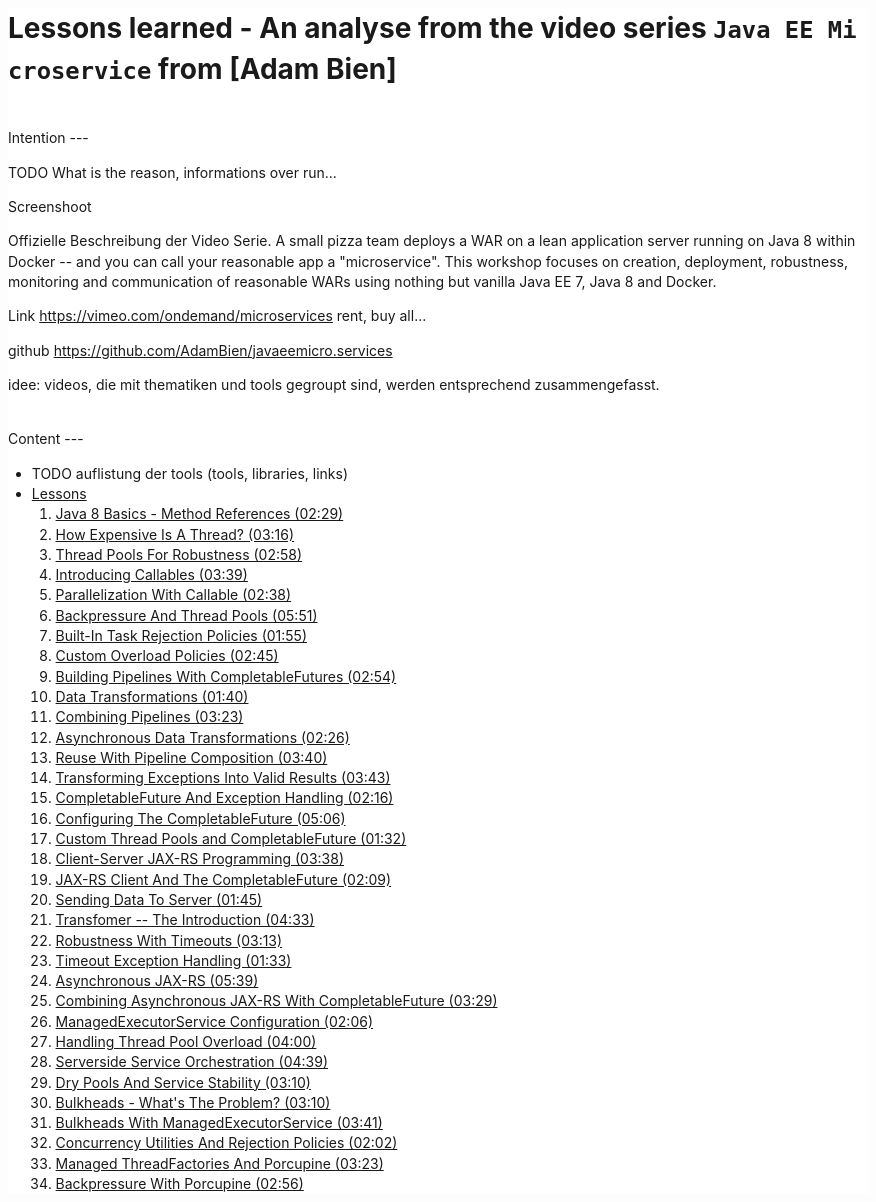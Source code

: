 Lessons learned - An analyse from the video series `Java EE Microservice` from [Adam Bien]
===



<br />
Intention
---

TODO What is the reason, informations over run...

Screenshoot

Offizielle Beschreibung der Video Serie.
A small pizza team deploys a WAR on a lean application server running on Java 8 
within Docker -- and you can call your reasonable app a "microservice". This 
workshop focuses on creation, deployment, robustness, monitoring and communication 
of reasonable WARs using nothing but vanilla Java EE 7, Java 8 and Docker.

Link https://vimeo.com/ondemand/microservices
rent, buy all...

github https://github.com/AdamBien/javaeemicro.services

idee: videos, die mit thematiken und tools gegroupt sind, werden entsprechend 
      zusammengefasst.



<br />
Content
---

* TODO auflistung der tools (tools, libraries, links)
* [Lessons](#Lessons)
    1. [Java 8 Basics - Method References &#40;02:29&#41;](#Lesson1)
    2. [How Expensive Is A Thread? &#40;03:16&#41;](#Lesson2)
    3. [Thread Pools For Robustness &#40;02:58&#41;](#Lesson3)
    4. [Introducing Callables &#40;03:39&#41;](#Lesson4)
    5. [Parallelization With Callable &#40;02:38&#41;](#Lesson5)
    6. [Backpressure And Thread Pools &#40;05:51&#41;](#Lesson6)
    7. [Built-In Task Rejection Policies &#40;01:55&#41;](#Lesson7)
    8. [Custom Overload Policies &#40;02:45&#41;](#Lesson8)
    9. [Building Pipelines With CompletableFutures &#40;02:54&#41;](#Lesson9)
    10. [Data Transformations &#40;01:40&#41;](#Lesson10)
    11. [Combining Pipelines &#40;03:23&#41;](#Lesson11)
    12. [Asynchronous Data Transformations &#40;02:26&#41;](#Lesson12)
    13. [Reuse With Pipeline Composition &#40;03:40&#41;](#Lesson13)
    14. [Transforming Exceptions Into Valid Results &#40;03:43&#41;](#Lesson14)
    15. [CompletableFuture And Exception Handling &#40;02:16&#41;](#Lesson15)
    16. [Configuring The CompletableFuture &#40;05:06&#41;](#Lesson16)
    17. [Custom Thread Pools and CompletableFuture &#40;01:32&#41;](#Lesson17)
    18. [Client-Server JAX-RS Programming &#40;03:38&#41;](#Lesson18)
    19. [JAX-RS Client And The CompletableFuture &#40;02:09&#41;](#Lesson19)
    20. [Sending Data To Server &#40;01:45&#41;](#Lesson20)
    21. [Transfomer -- The Introduction &#40;04:33&#41;](#Lesson21)
    22. [Robustness With Timeouts &#40;03:13&#41;](#Lesson22)
    23. [Timeout Exception Handling &#40;01:33&#41;](#Lesson23)
    24. [Asynchronous JAX-RS &#40;05:39&#41;](#Lesson24)
    25. [Combining Asynchronous JAX-RS With CompletableFuture &#40;03:29&#41;](#Lesson25)
    26. [ManagedExecutorService Configuration &#40;02:06&#41;](#Lesson26)
    27. [Handling Thread Pool Overload &#40;04:00&#41;](#Lesson27)
    28. [Serverside Service Orchestration &#40;04:39&#41;](#Lesson28)
    29. [Dry Pools And Service Stability &#40;03:10&#41;](#Lesson29)
    30. [Bulkheads - What's The Problem? &#40;03:10&#41;](#Lesson30)
    31. [Bulkheads With ManagedExecutorService &#40;03:41&#41;](#Lesson31)
    32. [Concurrency Utilities And Rejection Policies &#40;02:02&#41;](#Lesson32)
    33. [Managed ThreadFactories And Porcupine &#40;03:23&#41;](#Lesson33)
    34. [Backpressure With Porcupine &#40;02:56&#41;](#Lesson34)

[//]: # (Images)
[//]: # (Links)